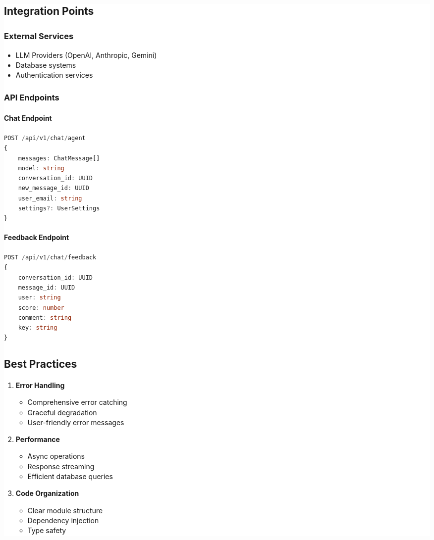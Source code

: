 ## Integration Points

### External Services

- LLM Providers (OpenAI, Anthropic, Gemini)
- Database systems
- Authentication services

### API Endpoints

#### Chat Endpoint

```typescript
POST /api/v1/chat/agent
{
    messages: ChatMessage[]
    model: string
    conversation_id: UUID
    new_message_id: UUID
    user_email: string
    settings?: UserSettings
}
```

#### Feedback Endpoint

```typescript
POST /api/v1/chat/feedback
{
    conversation_id: UUID
    message_id: UUID
    user: string
    score: number
    comment: string
    key: string
}
```

## Best Practices

1. **Error Handling**
   - Comprehensive error catching
   - Graceful degradation
   - User-friendly error messages

2. **Performance**
   - Async operations
   - Response streaming
   - Efficient database queries

3. **Code Organization**
   - Clear module structure
   - Dependency injection
   - Type safety
